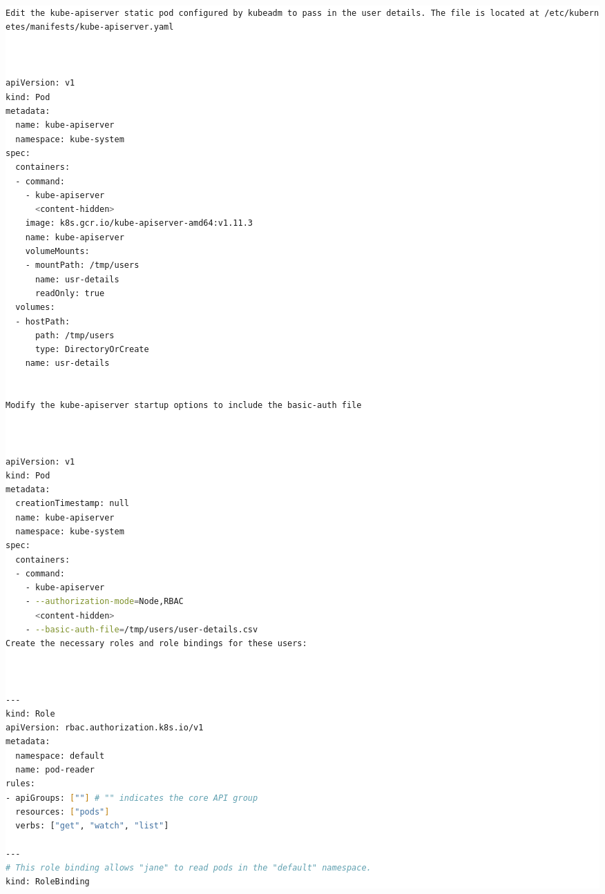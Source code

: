 ```sh
Edit the kube-apiserver static pod configured by kubeadm to pass in the user details. The file is located at /etc/kubernetes/manifests/kube-apiserver.yaml



apiVersion: v1
kind: Pod
metadata:
  name: kube-apiserver
  namespace: kube-system
spec:
  containers:
  - command:
    - kube-apiserver
      <content-hidden>
    image: k8s.gcr.io/kube-apiserver-amd64:v1.11.3
    name: kube-apiserver
    volumeMounts:
    - mountPath: /tmp/users
      name: usr-details
      readOnly: true
  volumes:
  - hostPath:
      path: /tmp/users
      type: DirectoryOrCreate
    name: usr-details


Modify the kube-apiserver startup options to include the basic-auth file



apiVersion: v1
kind: Pod
metadata:
  creationTimestamp: null
  name: kube-apiserver
  namespace: kube-system
spec:
  containers:
  - command:
    - kube-apiserver
    - --authorization-mode=Node,RBAC
      <content-hidden>
    - --basic-auth-file=/tmp/users/user-details.csv
Create the necessary roles and role bindings for these users:



---
kind: Role
apiVersion: rbac.authorization.k8s.io/v1
metadata:
  namespace: default
  name: pod-reader
rules:
- apiGroups: [""] # "" indicates the core API group
  resources: ["pods"]
  verbs: ["get", "watch", "list"]
 
---
# This role binding allows "jane" to read pods in the "default" namespace.
kind: RoleBinding
```